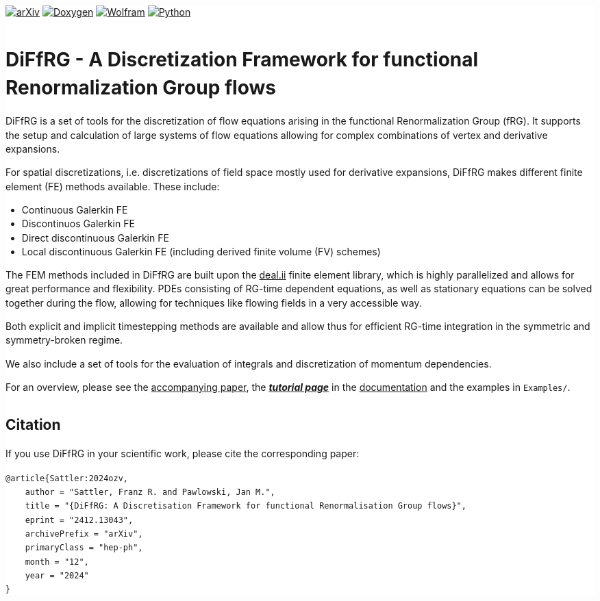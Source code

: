 [![arXiv](https://img.shields.io/badge/arXiv-2412.13043-b31b1b.svg?style=for-the-badge)](https://arxiv.org/abs/2412.13043)
[![Doxygen](https://img.shields.io/badge/doxygen-2C4AA8?style=for-the-badge&logo=c%2B%2B&logoColor=white)](https://satfra.github.io/DiFfRG/cpp/index.html)
[![Wolfram](https://img.shields.io/badge/wolfram_doc-cf1c10?style=for-the-badge&logo=wolfram)](https://satfra.github.io/DiFfRG/wolfram/html/guide/DiFfRG.html)
[![Python](https://img.shields.io/badge/python_doc-3670A0?style=for-the-badge&logo=python&logoColor=ffdd54)](https://satfra.github.io/DiFfRG/python/index.html)

# DiFfRG - A Discretization Framework for functional Renormalization Group flows

DiFfRG is a set of tools for the discretization of flow equations arising in the functional Renormalization Group (fRG).
It supports the setup and calculation of large systems of flow equations allowing for complex combinations of vertex and derivative expansions.

For spatial discretizations, i.e. discretizations of field space mostly used for derivative expansions, DiFfRG makes different finite element (FE) methods available. These include:
- Continuous Galerkin FE
- Discontinuos Galerkin FE
- Direct discontinuous Galerkin FE
- Local discontinuous Galerkin FE (including derived finite volume (FV) schemes)

The FEM methods included in DiFfRG are built upon the [deal.ii](https://www.dealii.org/) finite element library, which is highly parallelized and allows for great performance and flexibility.
PDEs consisting of RG-time dependent equations, as well as stationary equations can be solved together during the flow, allowing for techniques like flowing fields in a very accessible way.

Both explicit and implicit timestepping methods are available and allow thus for efficient RG-time integration in the symmetric and symmetry-broken regime.

We also include a set of tools for the evaluation of integrals and discretization of momentum dependencies.

For an overview, please see the [accompanying paper](https://arxiv.org/abs/2412.13043), the ***[tutorial page](https://satfra.github.io/DiFfRG/cpp/TutorialTOC.html)*** in the [documentation](https://satfra.github.io/DiFfRG/cpp/index.html) and the examples in `Examples/`. 

## Citation

If you use DiFfRG in your scientific work, please cite the corresponding paper:
```
@article{Sattler:2024ozv,
    author = "Sattler, Franz R. and Pawlowski, Jan M.",
    title = "{DiFfRG: A Discretisation Framework for functional Renormalisation Group flows}",
    eprint = "2412.13043",
    archivePrefix = "arXiv",
    primaryClass = "hep-ph",
    month = "12",
    year = "2024"
}
```
